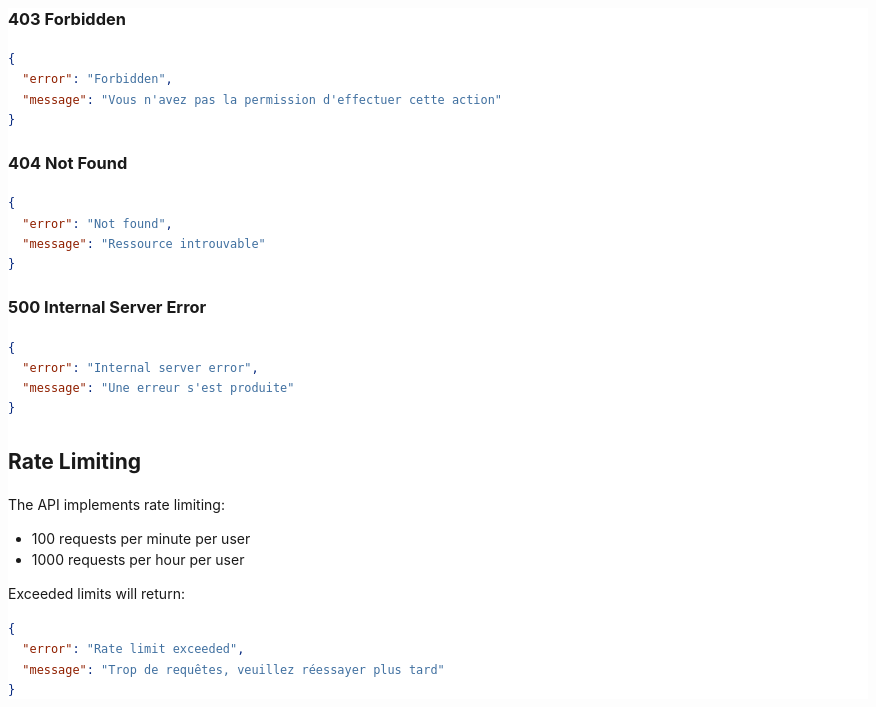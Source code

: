 ### 403 Forbidden
```json
{
  "error": "Forbidden",
  "message": "Vous n'avez pas la permission d'effectuer cette action"
}
```

### 404 Not Found
```json
{
  "error": "Not found",
  "message": "Ressource introuvable"
}
```

### 500 Internal Server Error
```json
{
  "error": "Internal server error",
  "message": "Une erreur s'est produite"
}
```

## Rate Limiting

The API implements rate limiting:
- 100 requests per minute per user
- 1000 requests per hour per user

Exceeded limits will return:
```json
{
  "error": "Rate limit exceeded",
  "message": "Trop de requêtes, veuillez réessayer plus tard"
}
```
